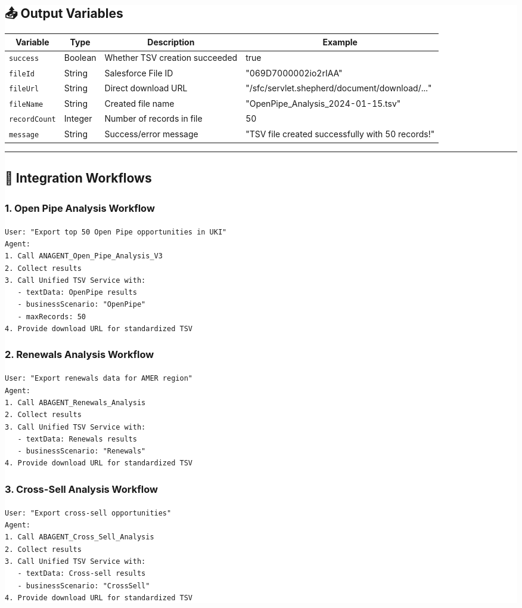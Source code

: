 
## 📤 **Output Variables**

| Variable | Type | Description | Example |
|----------|------|-------------|---------|
| `success` | Boolean | Whether TSV creation succeeded | true |
| `fileId` | String | Salesforce File ID | "069D7000002io2rIAA" |
| `fileUrl` | String | Direct download URL | "/sfc/servlet.shepherd/document/download/..." |
| `fileName` | String | Created file name | "OpenPipe_Analysis_2024-01-15.tsv" |
| `recordCount` | Integer | Number of records in file | 50 |
| `message` | String | Success/error message | "TSV file created successfully with 50 records!" |

---

## 🔄 **Integration Workflows**

### **1. Open Pipe Analysis Workflow**
```
User: "Export top 50 Open Pipe opportunities in UKI"
Agent: 
1. Call ANAGENT_Open_Pipe_Analysis_V3
2. Collect results
3. Call Unified TSV Service with:
   - textData: OpenPipe results
   - businessScenario: "OpenPipe"
   - maxRecords: 50
4. Provide download URL for standardized TSV
```

### **2. Renewals Analysis Workflow**
```
User: "Export renewals data for AMER region"
Agent:
1. Call ABAGENT_Renewals_Analysis
2. Collect results
3. Call Unified TSV Service with:
   - textData: Renewals results
   - businessScenario: "Renewals"
4. Provide download URL for standardized TSV
```

### **3. Cross-Sell Analysis Workflow**
```
User: "Export cross-sell opportunities"
Agent:
1. Call ABAGENT_Cross_Sell_Analysis
2. Collect results
3. Call Unified TSV Service with:
   - textData: Cross-sell results
   - businessScenario: "CrossSell"
4. Provide download URL for standardized TSV
```
